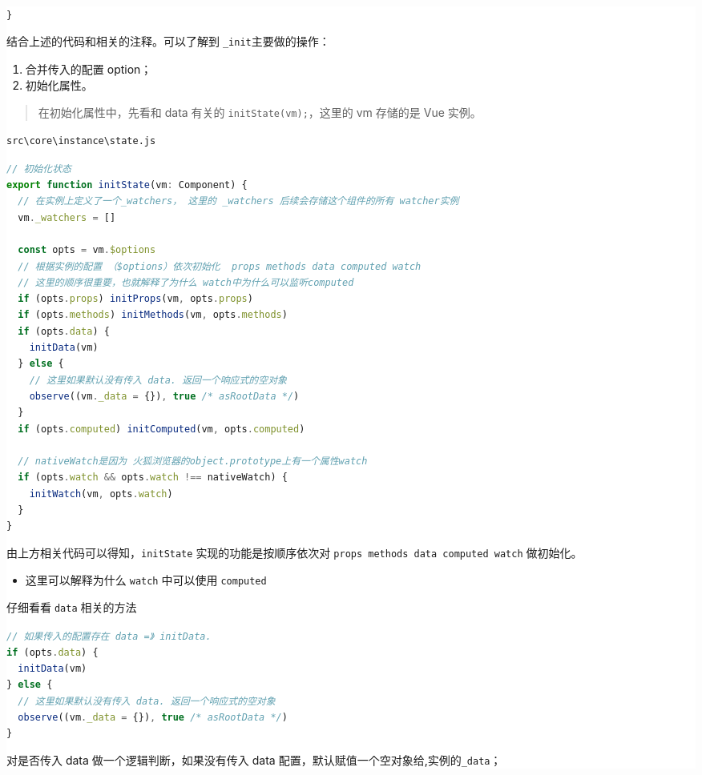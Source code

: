 ```js
}
```

结合上述的代码和相关的注释。可以了解到
`_init`主要做的操作：

1. 合并传入的配置 option；
2. 初始化属性。

> 在初始化属性中，先看和 data 有关的 `initState(vm);`，这里的 vm 存储的是 Vue 实例。

`src\core\instance\state.js`

```js
// 初始化状态
export function initState(vm: Component) {
  // 在实例上定义了一个_watchers， 这里的 _watchers 后续会存储这个组件的所有 watcher实例
  vm._watchers = []

  const opts = vm.$options
  // 根据实例的配置 （$options）依次初始化  props methods data computed watch
  // 这里的顺序很重要，也就解释了为什么 watch中为什么可以监听computed
  if (opts.props) initProps(vm, opts.props)
  if (opts.methods) initMethods(vm, opts.methods)
  if (opts.data) {
    initData(vm)
  } else {
    // 这里如果默认没有传入 data. 返回一个响应式的空对象
    observe((vm._data = {}), true /* asRootData */)
  }
  if (opts.computed) initComputed(vm, opts.computed)

  // nativeWatch是因为 火狐浏览器的object.prototype上有一个属性watch
  if (opts.watch && opts.watch !== nativeWatch) {
    initWatch(vm, opts.watch)
  }
}
```

由上方相关代码可以得知，`initState` 实现的功能是按顺序依次对 `props methods data computed watch` 做初始化。

- 这里可以解释为什么 `watch` 中可以使用 `computed`

仔细看看 `data` 相关的方法

```js
// 如果传入的配置存在 data =》 initData.
if (opts.data) {
  initData(vm)
} else {
  // 这里如果默认没有传入 data. 返回一个响应式的空对象
  observe((vm._data = {}), true /* asRootData */)
}
```

对是否传入 data 做一个逻辑判断，如果没有传入 data 配置，默认赋值一个空对象给,实例的`_data`；
